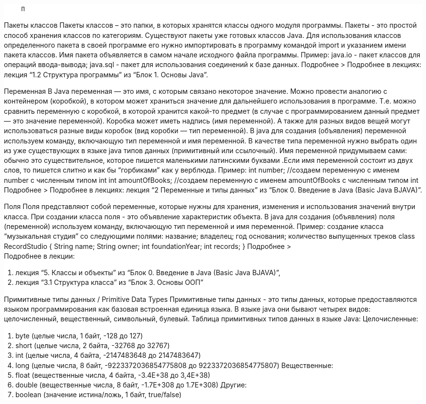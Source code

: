  

         П
 
Пакеты классов
Пакеты классов – это папки, в которых хранятся классы одного модуля программы. Пакеты - это простой способ хранения классов по категориям. Существуют пакеты уже готовых классов Java. Для использования классов определенного пакета в своей программе его нужно импортировать в программу командой import и указанием имени пакета классов. Имя пакета объявляется в самом начале исходного файла программы.
Пример: 
java.io - пакет классов для операций ввода-вывода; 
java.sql -  пакет для использования соединений к базе данных. 
Подробнее > 
Подробнее в лекциях:
лекция “1.2 Структура программы” из “Блок 1. Основы Java”.
 
Переменная
В Java переменная — это имя, с которым связано некоторое значение. Можно провести аналогию с контейнером (коробкой), в котором может храниться значение для дальнейшего использования в программе. Т.е. можно сравнить переменную с коробкой, в которой хранится какой-то предмет (в случае с программированием данный предмет — это значение переменной). Коробка может иметь надпись (имя переменной). А также для разных видов вещей могут использоваться разные виды коробок (вид коробки — тип переменной). 
В java для создания (объявления) переменной используем команду, включающую тип переменной и имя переменной. В качестве типа переменной нужно выбрать один из уже существующих в языке java типов данных (примитивный или ссылочный). Имя переменной придумываем сами: обычно это существительное, которое пишется маленькими латинскими буквами .Если имя переменной состоит из двух слов, то пишется слитно и как бы “горбиками” как у верблюда.
Пример: 
int number; //создаем переменную с именем number с численным типом int
int amountOfBooks; //создаем переменную с именем amountOfBooks с численным типом int
Подробнее >
Подробнее в лекциях:
лекция “2 Переменные и типы данных” из “Блок 0. Введение в Java (Basic Java BJAVA)”.
 
Поля
Поля представляют собой переменные, которые нужны для хранения, изменения и использования значений внутри класса. При создании класса поля - это объявление характеристик объекта. В java для создания (объявления) поля (переменной) используем команду, включающую тип переменной и имя переменной.
Пример: создание класса “музыкальная студия” со следующими полями: название; владелец; год основания; количество выпущенных треков
class RecordStudio {
    String name;
    String owner;
    int foundationYear;
    int records;
}
Подробнее >  
Подробнее в лекции:
1. лекция “5. Классы и объекты” из  “Блок 0. Введение в Java (Basic Java BJAVA)”,
2. лекция “3.1 Структура класса” из “Блок 3. Основы ООП”
 
Примитивные типы данных / Primitive Data Types
Примитивные типы данных - это типы данных, которые предоставляются языком программирования как базовая встроенная единица языка. В языке java они бывают четырех видов: целочисленный, вещественный, символьный, булевый.
Таблица примитивных типов данных в языке Java:
Целочисленные:
1. byte (целые числа, 1 байт, -128 до 127)
2. short (целые числа, 2 байта, -32768 до 32767)
3. int (целые числа, 4 байта, -2147483648 до 2147483647)
4. long (целые числа, 8 байт, -9223372036854775808 до 9223372036854775807)
Вещественные:
5. float (вещественные числа, 4 байта, -3.4E+38 до 3,4E+38)
6. double (вещественные числа, 8 байт, -1.7E+308 до 1.7E+308)
Другие:
7. boolean (значение истина/ложь, 1 байт, true/false)
